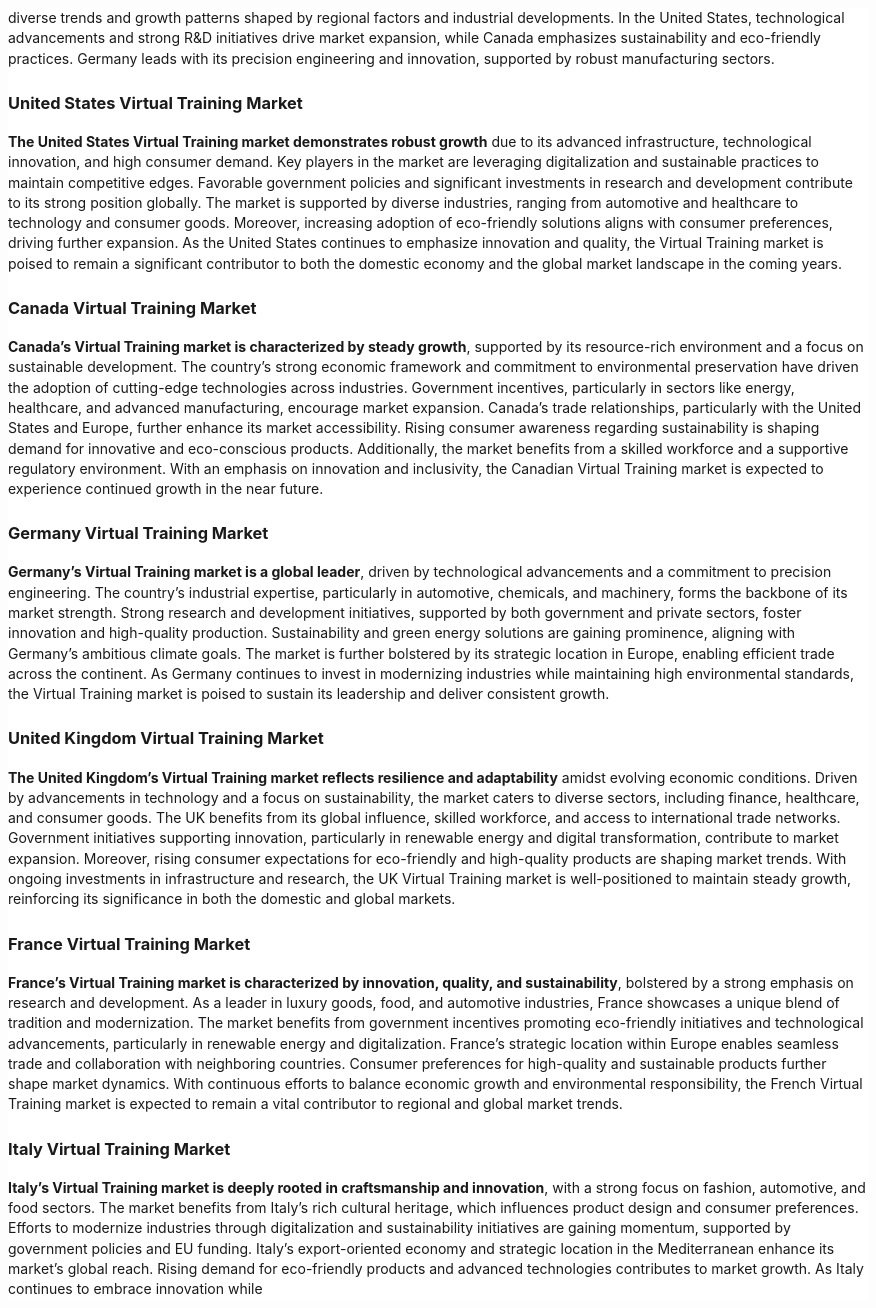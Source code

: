 diverse trends and growth patterns shaped by regional factors and industrial developments. In the United States, technological advancements and strong R&amp;D initiatives drive market expansion, while Canada emphasizes sustainability and eco-friendly practices. Germany leads with its precision engineering and innovation, supported by robust manufacturing sectors.</span></em></p></blockquote><h3><strong>United States Virtual Training Market</strong></h3><p><strong>The United States Virtual Training market demonstrates robust growth</strong> due to its advanced infrastructure, technological innovation, and high consumer demand. Key players in the market are leveraging digitalization and sustainable practices to maintain competitive edges. Favorable government policies and significant investments in research and development contribute to its strong position globally. The market is supported by diverse industries, ranging from automotive and healthcare to technology and consumer goods. Moreover, increasing adoption of eco-friendly solutions aligns with consumer preferences, driving further expansion. As the United States continues to emphasize innovation and quality, the Virtual Training market is poised to remain a significant contributor to both the domestic economy and the global market landscape in the coming years.</p><h3><strong>Canada Virtual Training Market</strong></h3><p><strong>Canada&rsquo;s Virtual Training market is characterized by steady growth</strong>, supported by its resource-rich environment and a focus on sustainable development. The country&rsquo;s strong economic framework and commitment to environmental preservation have driven the adoption of cutting-edge technologies across industries. Government incentives, particularly in sectors like energy, healthcare, and advanced manufacturing, encourage market expansion. Canada&rsquo;s trade relationships, particularly with the United States and Europe, further enhance its market accessibility. Rising consumer awareness regarding sustainability is shaping demand for innovative and eco-conscious products. Additionally, the market benefits from a skilled workforce and a supportive regulatory environment. With an emphasis on innovation and inclusivity, the Canadian Virtual Training market is expected to experience continued growth in the near future.</p><h3><strong>Germany Virtual Training Market</strong></h3><p><strong>Germany&rsquo;s Virtual Training market is a global leader</strong>, driven by technological advancements and a commitment to precision engineering. The country&rsquo;s industrial expertise, particularly in automotive, chemicals, and machinery, forms the backbone of its market strength. Strong research and development initiatives, supported by both government and private sectors, foster innovation and high-quality production. Sustainability and green energy solutions are gaining prominence, aligning with Germany&rsquo;s ambitious climate goals. The market is further bolstered by its strategic location in Europe, enabling efficient trade across the continent. As Germany continues to invest in modernizing industries while maintaining high environmental standards, the Virtual Training market is poised to sustain its leadership and deliver consistent growth.</p><h3><strong>United Kingdom Virtual Training Market</strong></h3><p><strong>The United Kingdom&rsquo;s Virtual Training market reflects resilience and adaptability</strong> amidst evolving economic conditions. Driven by advancements in technology and a focus on sustainability, the market caters to diverse sectors, including finance, healthcare, and consumer goods. The UK benefits from its global influence, skilled workforce, and access to international trade networks. Government initiatives supporting innovation, particularly in renewable energy and digital transformation, contribute to market expansion. Moreover, rising consumer expectations for eco-friendly and high-quality products are shaping market trends. With ongoing investments in infrastructure and research, the UK Virtual Training market is well-positioned to maintain steady growth, reinforcing its significance in both the domestic and global markets.</p><h3><strong>France Virtual Training Market</strong></h3><p><strong>France&rsquo;s Virtual Training market is characterized by innovation, quality, and sustainability</strong>, bolstered by a strong emphasis on research and development. As a leader in luxury goods, food, and automotive industries, France showcases a unique blend of tradition and modernization. The market benefits from government incentives promoting eco-friendly initiatives and technological advancements, particularly in renewable energy and digitalization. France&rsquo;s strategic location within Europe enables seamless trade and collaboration with neighboring countries. Consumer preferences for high-quality and sustainable products further shape market dynamics. With continuous efforts to balance economic growth and environmental responsibility, the French Virtual Training market is expected to remain a vital contributor to regional and global market trends.</p><h3><strong>Italy Virtual Training Market</strong></h3><p><strong>Italy&rsquo;s Virtual Training market is deeply rooted in craftsmanship and innovation</strong>, with a strong focus on fashion, automotive, and food sectors. The market benefits from Italy&rsquo;s rich cultural heritage, which influences product design and consumer preferences. Efforts to modernize industries through digitalization and sustainability initiatives are gaining momentum, supported by government policies and EU funding. Italy&rsquo;s export-oriented economy and strategic location in the Mediterranean enhance its market&rsquo;s global reach. Rising demand for eco-friendly products and advanced technologies contributes to market growth. As Italy continues to embrace innovation while